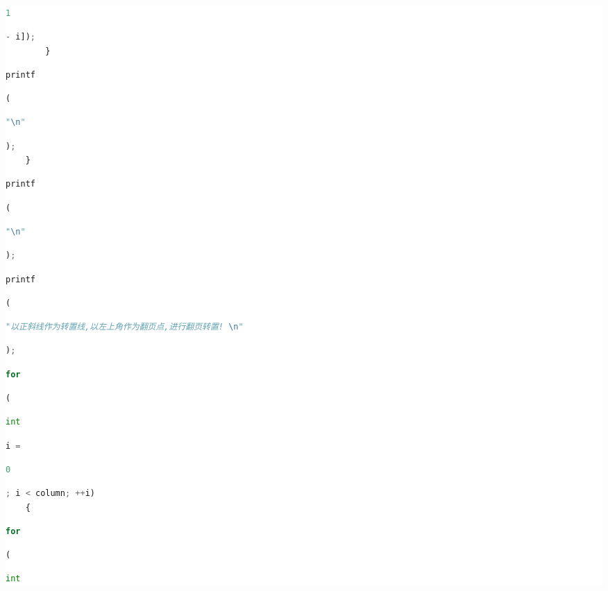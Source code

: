 ```python
```
```python
1
```
```python
- i]);
        }
```
```python
printf
```
```python
(
```
```python
"\n"
```
```python
);
    }
```
```python
printf
```
```python
(
```
```python
"\n"
```
```python
);
```
```python
printf
```
```python
(
```
```python
"以正斜线作为转置线,以左上角作为翻页点,进行翻页转置! \n"
```
```python
);
```
```python
for
```
```python
(
```
```python
int
```
```python
i =
```
```python
0
```
```python
; i < column; ++i)
    {
```
```python
for
```
```python
(
```
```python
int
```
